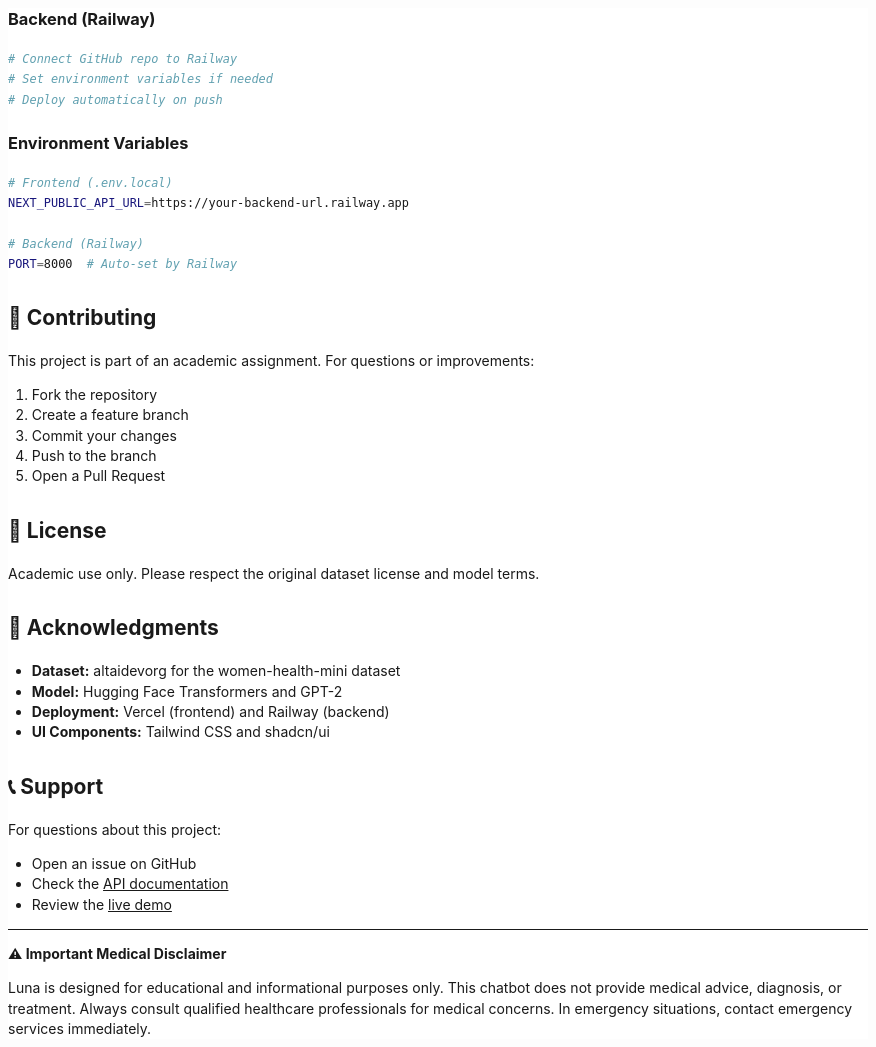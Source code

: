 ### Backend (Railway)
```bash
# Connect GitHub repo to Railway
# Set environment variables if needed
# Deploy automatically on push
```

### Environment Variables
```bash
# Frontend (.env.local)
NEXT_PUBLIC_API_URL=https://your-backend-url.railway.app

# Backend (Railway)
PORT=8000  # Auto-set by Railway
```

## 🤝 Contributing

This project is part of an academic assignment. For questions or improvements:

1. Fork the repository
2. Create a feature branch
3. Commit your changes
4. Push to the branch
5. Open a Pull Request

## 📄 License

Academic use only. Please respect the original dataset license and model terms.

## 🙏 Acknowledgments

- **Dataset:** altaidevorg for the women-health-mini dataset
- **Model:** Hugging Face Transformers and GPT-2
- **Deployment:** Vercel (frontend) and Railway (backend)
- **UI Components:** Tailwind CSS and shadcn/ui

## 📞 Support

For questions about this project:
- Open an issue on GitHub
- Check the [API documentation](https://luna-api.railway.app/docs)
- Review the [live demo](https://luna-health.vercel.app)

---

**⚠️ Important Medical Disclaimer**

Luna is designed for educational and informational purposes only. This chatbot does not provide medical advice, diagnosis, or treatment. Always consult qualified healthcare professionals for medical concerns. In emergency situations, contact emergency services immediately.
